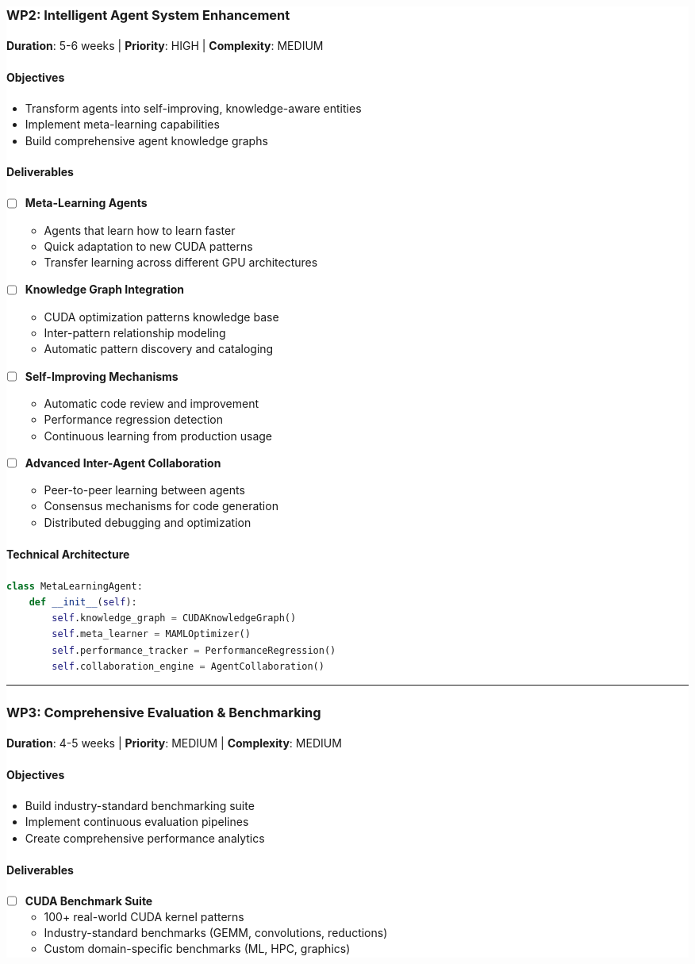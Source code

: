 
### **WP2: Intelligent Agent System Enhancement**
**Duration**: 5-6 weeks | **Priority**: HIGH | **Complexity**: MEDIUM

#### **Objectives**
- Transform agents into self-improving, knowledge-aware entities
- Implement meta-learning capabilities
- Build comprehensive agent knowledge graphs

#### **Deliverables**
- [ ] **Meta-Learning Agents**
  - Agents that learn how to learn faster
  - Quick adaptation to new CUDA patterns
  - Transfer learning across different GPU architectures
  
- [ ] **Knowledge Graph Integration**
  - CUDA optimization patterns knowledge base
  - Inter-pattern relationship modeling
  - Automatic pattern discovery and cataloging
  
- [ ] **Self-Improving Mechanisms**
  - Automatic code review and improvement
  - Performance regression detection
  - Continuous learning from production usage
  
- [ ] **Advanced Inter-Agent Collaboration**
  - Peer-to-peer learning between agents
  - Consensus mechanisms for code generation
  - Distributed debugging and optimization

#### **Technical Architecture**
```python
class MetaLearningAgent:
    def __init__(self):
        self.knowledge_graph = CUDAKnowledgeGraph()
        self.meta_learner = MAMLOptimizer()
        self.performance_tracker = PerformanceRegression()
        self.collaboration_engine = AgentCollaboration()
```

---

### **WP3: Comprehensive Evaluation & Benchmarking**
**Duration**: 4-5 weeks | **Priority**: MEDIUM | **Complexity**: MEDIUM

#### **Objectives**
- Build industry-standard benchmarking suite
- Implement continuous evaluation pipelines
- Create comprehensive performance analytics

#### **Deliverables**
- [ ] **CUDA Benchmark Suite**
  - 100+ real-world CUDA kernel patterns
  - Industry-standard benchmarks (GEMM, convolutions, reductions)
  - Custom domain-specific benchmarks (ML, HPC, graphics)
  